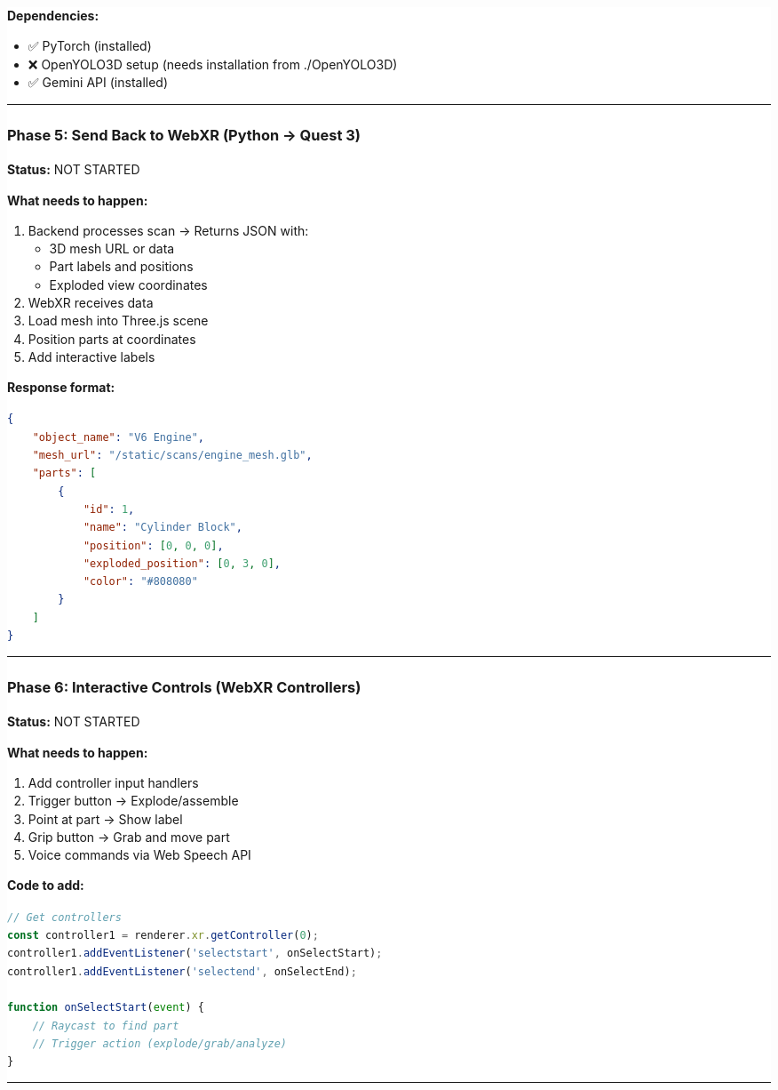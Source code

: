 **Dependencies:**
- ✅ PyTorch (installed)
- ❌ OpenYOLO3D setup (needs installation from ./OpenYOLO3D)
- ✅ Gemini API (installed)

---

### Phase 5: Send Back to WebXR (Python → Quest 3)
**Status:** NOT STARTED

**What needs to happen:**
1. Backend processes scan → Returns JSON with:
   - 3D mesh URL or data
   - Part labels and positions
   - Exploded view coordinates
2. WebXR receives data
3. Load mesh into Three.js scene
4. Position parts at coordinates
5. Add interactive labels

**Response format:**
```json
{
    "object_name": "V6 Engine",
    "mesh_url": "/static/scans/engine_mesh.glb",
    "parts": [
        {
            "id": 1,
            "name": "Cylinder Block",
            "position": [0, 0, 0],
            "exploded_position": [0, 3, 0],
            "color": "#808080"
        }
    ]
}
```

---

### Phase 6: Interactive Controls (WebXR Controllers)
**Status:** NOT STARTED

**What needs to happen:**
1. Add controller input handlers
2. Trigger button → Explode/assemble
3. Point at part → Show label
4. Grip button → Grab and move part
5. Voice commands via Web Speech API

**Code to add:**
```javascript
// Get controllers
const controller1 = renderer.xr.getController(0);
controller1.addEventListener('selectstart', onSelectStart);
controller1.addEventListener('selectend', onSelectEnd);

function onSelectStart(event) {
    // Raycast to find part
    // Trigger action (explode/grab/analyze)
}
```

---